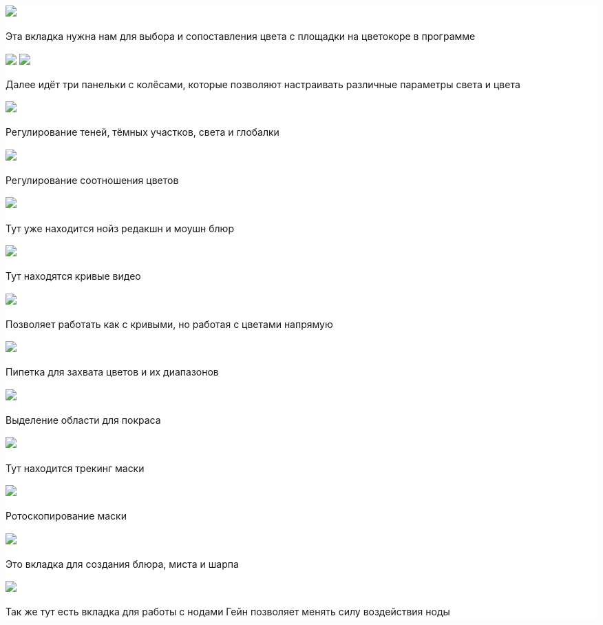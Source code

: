 ![](_png/Pasted%20image%2020230521175549.png)

Эта вкладка нужна нам для выбора и сопоставления цвета с площадки на цветокоре в программе 

![](_png/Pasted%20image%2020230521175732.png)
![](_png/Pasted%20image%2020230521175735.png)

Далее идёт три панельки с колёсами, которые позволяют настраивать различные параметры света и цвета 

![](_png/Pasted%20image%2020230521180321.png)

Регулирование теней, тёмных участков, света и глобалки

![](_png/Pasted%20image%2020230521180451.png)

Регулирование соотношения цветов

![](_png/Pasted%20image%2020230521180519.png)

Тут уже находится нойз редакшн и моушн блюр

![](_png/Pasted%20image%2020230521180600.png)

Тут находятся кривые видео

![](_png/Pasted%20image%2020230521180709.png)

Позволяет работать как с кривыми, но работая с цветами напрямую

![](_png/Pasted%20image%2020230521180803.png)

Пипетка для захвата цветов и их диапазонов

![](_png/Pasted%20image%2020230521180832.png)

Выделение области для покраса

![](_png/Pasted%20image%2020230521180858.png)

Тут находится трекинг маски

![](_png/Pasted%20image%2020230521180929.png)

Ротоскопирование маски

![](_png/Pasted%20image%2020230521181050.png)

Это вкладка для создания блюра, миста и шарпа

![](_png/Pasted%20image%2020230521181134.png)

Так же тут есть вкладка для работы с нодами
Гейн позволяет менять силу воздействия ноды
